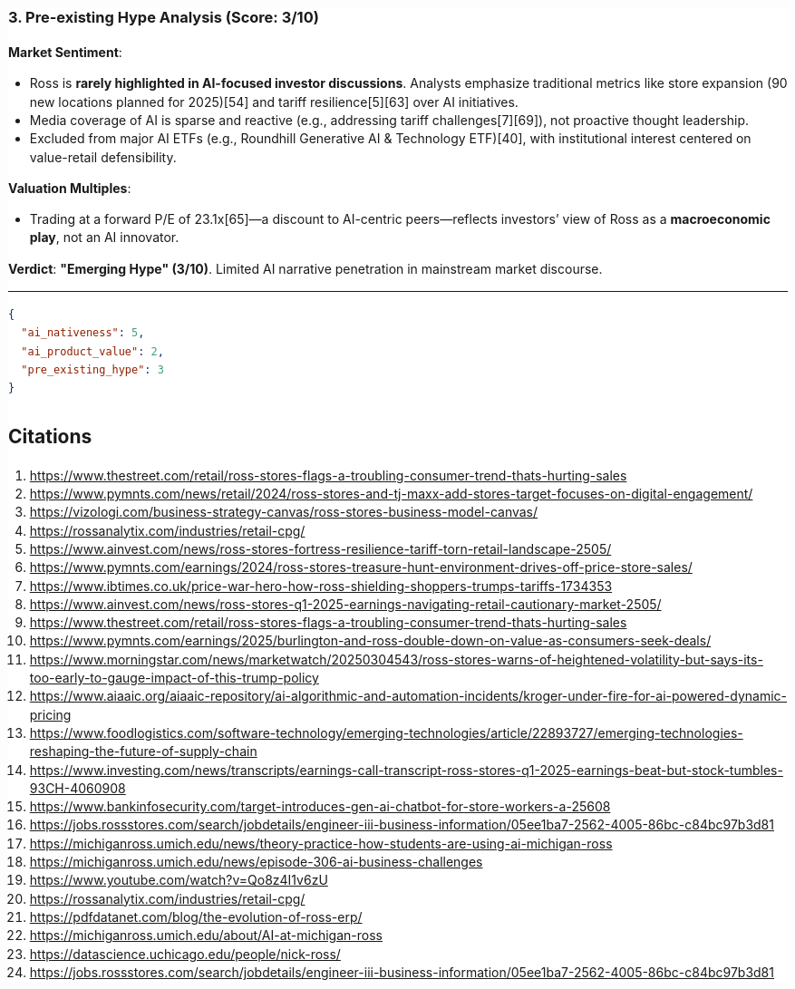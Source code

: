 ### **3. Pre-existing Hype Analysis (Score: 3/10)**  
**Market Sentiment**:  
- Ross is **rarely highlighted in AI-focused investor discussions**. Analysts emphasize traditional metrics like store expansion (90 new locations planned for 2025)[54] and tariff resilience[5][63] over AI initiatives.  
- Media coverage of AI is sparse and reactive (e.g., addressing tariff challenges[7][69]), not proactive thought leadership.  
- Excluded from major AI ETFs (e.g., Roundhill Generative AI & Technology ETF)[40], with institutional interest centered on value-retail defensibility.  

**Valuation Multiples**:  
- Trading at a forward P/E of 23.1x[65]—a discount to AI-centric peers—reflects investors’ view of Ross as a **macroeconomic play**, not an AI innovator.  

**Verdict**: **"Emerging Hype" (3/10)**. Limited AI narrative penetration in mainstream market discourse.  

---

```json
{
  "ai_nativeness": 5,
  "ai_product_value": 2,
  "pre_existing_hype": 3
}
```

## Citations

1. https://www.thestreet.com/retail/ross-stores-flags-a-troubling-consumer-trend-thats-hurting-sales
2. https://www.pymnts.com/news/retail/2024/ross-stores-and-tj-maxx-add-stores-target-focuses-on-digital-engagement/
3. https://vizologi.com/business-strategy-canvas/ross-stores-business-model-canvas/
4. https://rossanalytix.com/industries/retail-cpg/
5. https://www.ainvest.com/news/ross-stores-fortress-resilience-tariff-torn-retail-landscape-2505/
6. https://www.pymnts.com/earnings/2024/ross-stores-treasure-hunt-environment-drives-off-price-store-sales/
7. https://www.ibtimes.co.uk/price-war-hero-how-ross-shielding-shoppers-trumps-tariffs-1734353
8. https://www.ainvest.com/news/ross-stores-q1-2025-earnings-navigating-retail-cautionary-market-2505/
9. https://www.thestreet.com/retail/ross-stores-flags-a-troubling-consumer-trend-thats-hurting-sales
10. https://www.pymnts.com/earnings/2025/burlington-and-ross-double-down-on-value-as-consumers-seek-deals/
11. https://www.morningstar.com/news/marketwatch/20250304543/ross-stores-warns-of-heightened-volatility-but-says-its-too-early-to-gauge-impact-of-this-trump-policy
12. https://www.aiaaic.org/aiaaic-repository/ai-algorithmic-and-automation-incidents/kroger-under-fire-for-ai-powered-dynamic-pricing
13. https://www.foodlogistics.com/software-technology/emerging-technologies/article/22893727/emerging-technologies-reshaping-the-future-of-supply-chain
14. https://www.investing.com/news/transcripts/earnings-call-transcript-ross-stores-q1-2025-earnings-beat-but-stock-tumbles-93CH-4060908
15. https://www.bankinfosecurity.com/target-introduces-gen-ai-chatbot-for-store-workers-a-25608
16. https://jobs.rossstores.com/search/jobdetails/engineer-iii-business-information/05ee1ba7-2562-4005-86bc-c84bc97b3d81
17. https://michiganross.umich.edu/news/theory-practice-how-students-are-using-ai-michigan-ross
18. https://michiganross.umich.edu/news/episode-306-ai-business-challenges
19. https://www.youtube.com/watch?v=Qo8z4I1v6zU
20. https://rossanalytix.com/industries/retail-cpg/
21. https://pdfdatanet.com/blog/the-evolution-of-ross-erp/
22. https://michiganross.umich.edu/about/AI-at-michigan-ross
23. https://datascience.uchicago.edu/people/nick-ross/
24. https://jobs.rossstores.com/search/jobdetails/engineer-iii-business-information/05ee1ba7-2562-4005-86bc-c84bc97b3d81